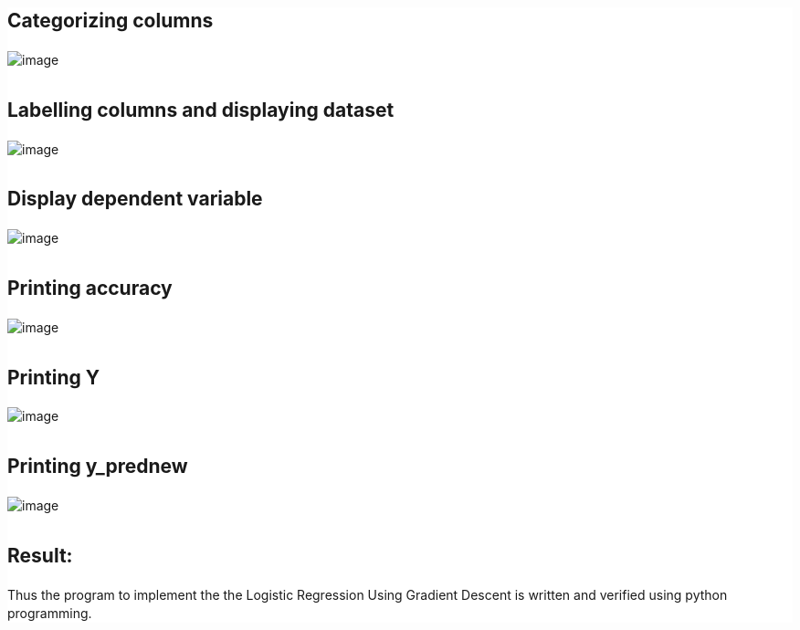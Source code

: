 ## Categorizing columns

<img width="755" height="323" alt="image" src="https://github.com/user-attachments/assets/fece042f-a7d8-4649-ba47-e23ce1564ead" />

## Labelling columns and displaying dataset

<img width="1191" height="450" alt="image" src="https://github.com/user-attachments/assets/8fd3b9a5-005b-4294-835b-621afe7fe1f3" />

## Display dependent variable

<img width="725" height="220" alt="image" src="https://github.com/user-attachments/assets/93b76891-4f02-46a4-a155-dfb6d750bc18" />

## Printing accuracy

<img width="314" height="36" alt="image" src="https://github.com/user-attachments/assets/7e9b55fb-fc7c-41e7-b507-81ebb647f938" />

## Printing Y

<img width="749" height="160" alt="image" src="https://github.com/user-attachments/assets/ae464e11-b07e-4167-be09-ce2b5074e603" />


## Printing y_prednew


<img width="377" height="50" alt="image" src="https://github.com/user-attachments/assets/62d6af41-9f91-4a66-8b6e-294526718d5f" />


## Result:
Thus the program to implement the the Logistic Regression Using Gradient Descent is written and verified using python programming.

